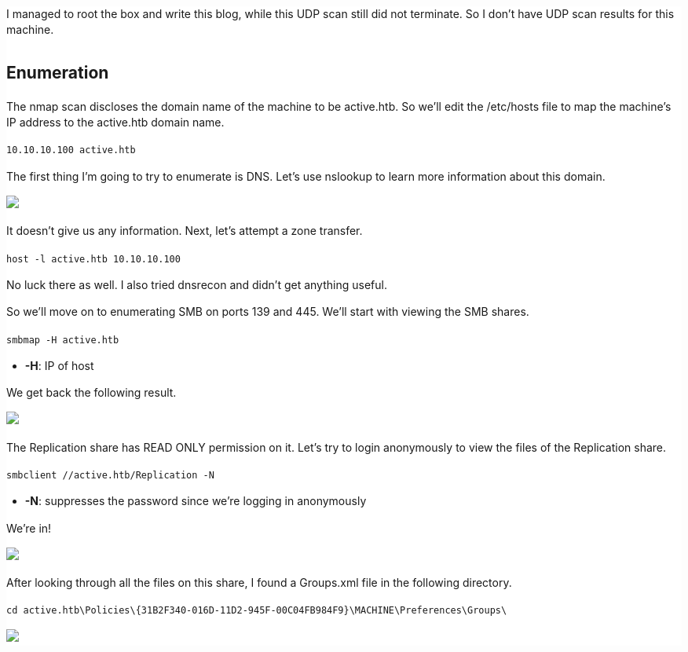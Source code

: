 I managed to root the box and write this blog, while this UDP scan still did not terminate. So I don’t have UDP scan results for this machine.

## Enumeration <a id="64a0"></a>

The nmap scan discloses the domain name of the machine to be active.htb. So we’ll edit the /etc/hosts file to map the machine’s IP address to the active.htb domain name.

```text
10.10.10.100 active.htb
```

The first thing I’m going to try to enumerate is DNS. Let’s use nslookup to learn more information about this domain.

![](https://miro.medium.com/max/540/1*dcuDgdZeyYb1_SW247ldHw.png)

It doesn’t give us any information. Next, let’s attempt a zone transfer.

```text
host -l active.htb 10.10.10.100
```

No luck there as well. I also tried dnsrecon and didn’t get anything useful.

So we’ll move on to enumerating SMB on ports 139 and 445. We’ll start with viewing the SMB shares.

```text
smbmap -H active.htb
```

* **-H**: IP of host

We get back the following result.

![](https://miro.medium.com/max/832/1*MwTwO_arqZ73VCiJyfiwqA.png)

The Replication share has READ ONLY permission on it. Let’s try to login anonymously to view the files of the Replication share.

```text
smbclient //active.htb/Replication -N
```

* **-N**: suppresses the password since we’re logging in anonymously

We’re in!

![](https://miro.medium.com/max/747/1*8-3B05tshUYBeAeEkz_qfQ.png)

After looking through all the files on this share, I found a Groups.xml file in the following directory.

```text
cd active.htb\Policies\{31B2F340-016D-11D2-945F-00C04FB984F9}\MACHINE\Preferences\Groups\
```

![](https://miro.medium.com/max/946/1*bQ5rt9x5C6H3CQNLHpVh6g.png)

